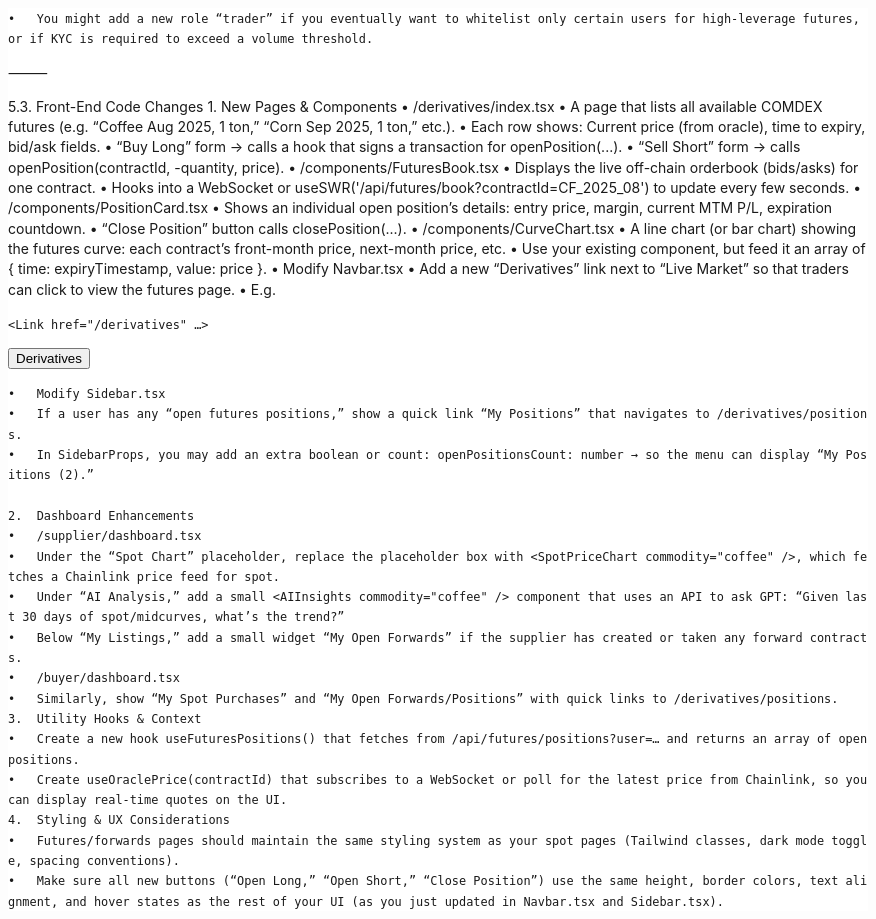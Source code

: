 	•	You might add a new role “trader” if you eventually want to whitelist only certain users for high-leverage futures, or if KYC is required to exceed a volume threshold.

⸻

5.3. Front-End Code Changes
	1.	New Pages & Components
	•	/derivatives/index.tsx
	•	A page that lists all available COMDEX futures (e.g. “Coffee Aug 2025, 1 ton,” “Corn Sep 2025, 1 ton,” etc.).
	•	Each row shows: Current price (from oracle), time to expiry, bid/ask fields.
	•	“Buy Long” form → calls a hook that signs a transaction for openPosition(...).
	•	“Sell Short” form → calls openPosition(contractId, -quantity, price).
	•	/components/FuturesBook.tsx
	•	Displays the live off-chain orderbook (bids/asks) for one contract.
	•	Hooks into a WebSocket or useSWR('/api/futures/book?contractId=CF_2025_08') to update every few seconds.
	•	/components/PositionCard.tsx
	•	Shows an individual open position’s details: entry price, margin, current MTM P/L, expiration countdown.
	•	“Close Position” button calls closePosition(...).
	•	/components/CurveChart.tsx
	•	A line chart (or bar chart) showing the futures curve: each contract’s front-month price, next-month price, etc.
	•	Use your existing <Chart /> component, but feed it an array of { time: expiryTimestamp, value: price }.
	•	Modify Navbar.tsx
	•	Add a new “Derivatives” link next to “Live Market” so that traders can click to view the futures page.
	•	E.g.

    <Link href="/derivatives" …>
  <button className="px-3 py-1 border border-text-primary …">
    Derivatives
  </button>
</Link>

	•	Modify Sidebar.tsx
	•	If a user has any “open futures positions,” show a quick link “My Positions” that navigates to /derivatives/positions.
	•	In SidebarProps, you may add an extra boolean or count: openPositionsCount: number → so the menu can display “My Positions (2).”

	2.	Dashboard Enhancements
	•	/supplier/dashboard.tsx
	•	Under the “Spot Chart” placeholder, replace the placeholder box with <SpotPriceChart commodity="coffee" />, which fetches a Chainlink price feed for spot.
	•	Under “AI Analysis,” add a small <AIInsights commodity="coffee" /> component that uses an API to ask GPT: “Given last 30 days of spot/midcurves, what’s the trend?”
	•	Below “My Listings,” add a small widget “My Open Forwards” if the supplier has created or taken any forward contracts.
	•	/buyer/dashboard.tsx
	•	Similarly, show “My Spot Purchases” and “My Open Forwards/Positions” with quick links to /derivatives/positions.
	3.	Utility Hooks & Context
	•	Create a new hook useFuturesPositions() that fetches from /api/futures/positions?user=… and returns an array of open positions.
	•	Create useOraclePrice(contractId) that subscribes to a WebSocket or poll for the latest price from Chainlink, so you can display real-time quotes on the UI.
	4.	Styling & UX Considerations
	•	Futures/forwards pages should maintain the same styling system as your spot pages (Tailwind classes, dark mode toggle, spacing conventions).
	•	Make sure all new buttons (“Open Long,” “Open Short,” “Close Position”) use the same height, border colors, text alignment, and hover states as the rest of your UI (as you just updated in Navbar.tsx and Sidebar.tsx).
